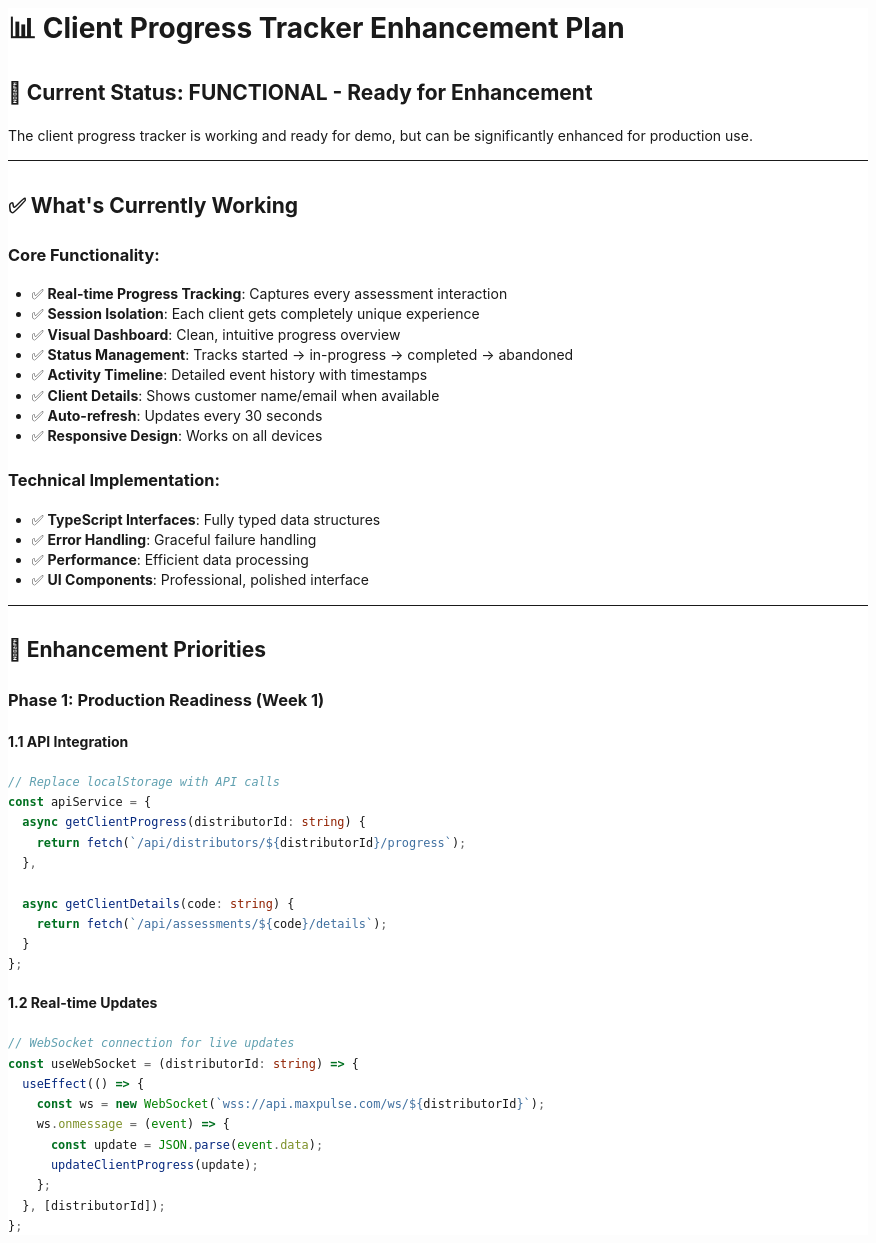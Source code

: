 # 📊 Client Progress Tracker Enhancement Plan

## 🎯 **Current Status: FUNCTIONAL - Ready for Enhancement**

The client progress tracker is working and ready for demo, but can be significantly enhanced for production use.

---

## ✅ **What's Currently Working**

### **Core Functionality:**
- ✅ **Real-time Progress Tracking**: Captures every assessment interaction
- ✅ **Session Isolation**: Each client gets completely unique experience
- ✅ **Visual Dashboard**: Clean, intuitive progress overview
- ✅ **Status Management**: Tracks started → in-progress → completed → abandoned
- ✅ **Activity Timeline**: Detailed event history with timestamps
- ✅ **Client Details**: Shows customer name/email when available
- ✅ **Auto-refresh**: Updates every 30 seconds
- ✅ **Responsive Design**: Works on all devices

### **Technical Implementation:**
- ✅ **TypeScript Interfaces**: Fully typed data structures
- ✅ **Error Handling**: Graceful failure handling
- ✅ **Performance**: Efficient data processing
- ✅ **UI Components**: Professional, polished interface

---

## 🚀 **Enhancement Priorities**

### **Phase 1: Production Readiness (Week 1)**

#### **1.1 API Integration**
```typescript
// Replace localStorage with API calls
const apiService = {
  async getClientProgress(distributorId: string) {
    return fetch(`/api/distributors/${distributorId}/progress`);
  },
  
  async getClientDetails(code: string) {
    return fetch(`/api/assessments/${code}/details`);
  }
};
```

#### **1.2 Real-time Updates**
```typescript
// WebSocket connection for live updates
const useWebSocket = (distributorId: string) => {
  useEffect(() => {
    const ws = new WebSocket(`wss://api.maxpulse.com/ws/${distributorId}`);
    ws.onmessage = (event) => {
      const update = JSON.parse(event.data);
      updateClientProgress(update);
    };
  }, [distributorId]);
};
```
